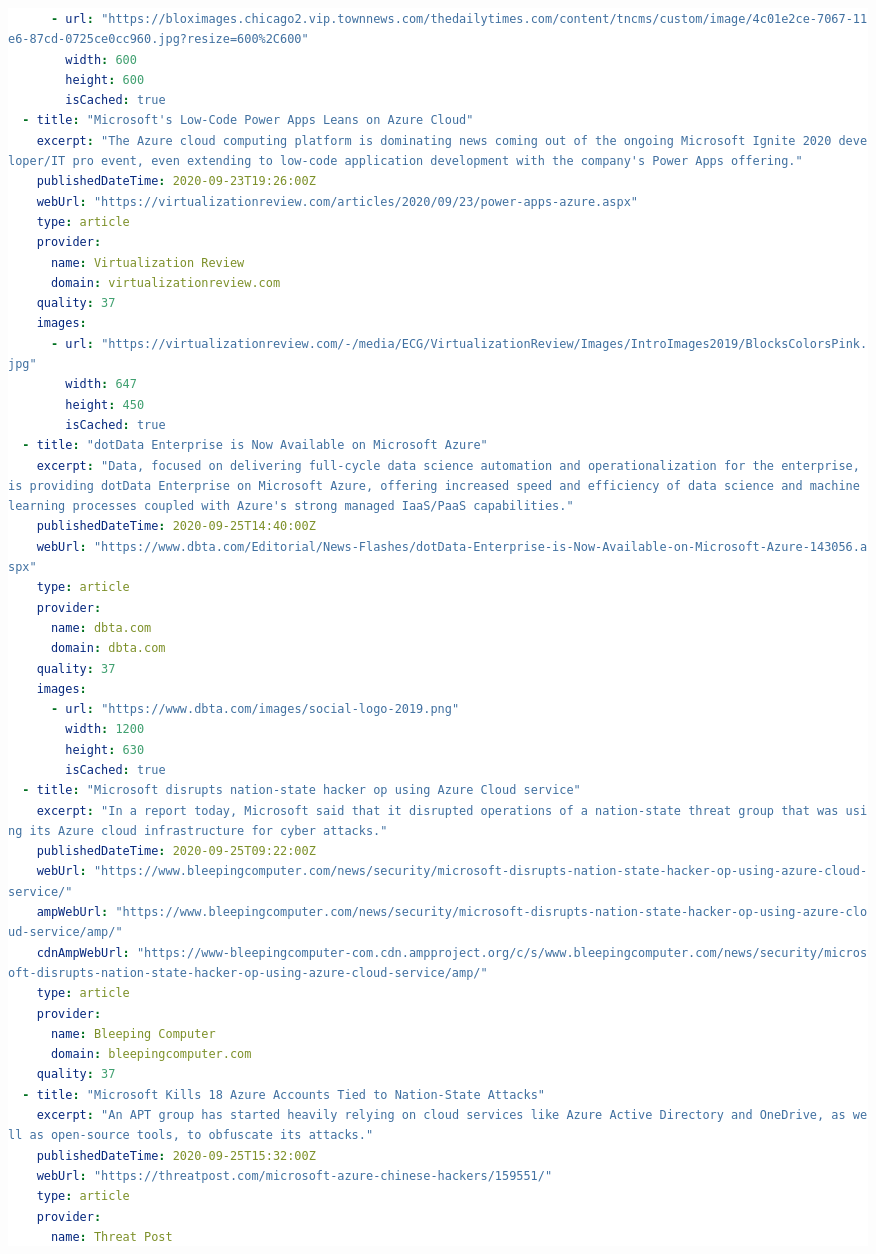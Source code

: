 ```yaml
      - url: "https://bloximages.chicago2.vip.townnews.com/thedailytimes.com/content/tncms/custom/image/4c01e2ce-7067-11e6-87cd-0725ce0cc960.jpg?resize=600%2C600"
        width: 600
        height: 600
        isCached: true
  - title: "Microsoft's Low-Code Power Apps Leans on Azure Cloud"
    excerpt: "The Azure cloud computing platform is dominating news coming out of the ongoing Microsoft Ignite 2020 developer/IT pro event, even extending to low-code application development with the company's Power Apps offering."
    publishedDateTime: 2020-09-23T19:26:00Z
    webUrl: "https://virtualizationreview.com/articles/2020/09/23/power-apps-azure.aspx"
    type: article
    provider:
      name: Virtualization Review
      domain: virtualizationreview.com
    quality: 37
    images:
      - url: "https://virtualizationreview.com/-/media/ECG/VirtualizationReview/Images/IntroImages2019/BlocksColorsPink.jpg"
        width: 647
        height: 450
        isCached: true
  - title: "dotData Enterprise is Now Available on Microsoft Azure"
    excerpt: "Data, focused on delivering full-cycle data science automation and operationalization for the enterprise, is providing dotData Enterprise on Microsoft Azure, offering increased speed and efficiency of data science and machine learning processes coupled with Azure's strong managed IaaS/PaaS capabilities."
    publishedDateTime: 2020-09-25T14:40:00Z
    webUrl: "https://www.dbta.com/Editorial/News-Flashes/dotData-Enterprise-is-Now-Available-on-Microsoft-Azure-143056.aspx"
    type: article
    provider:
      name: dbta.com
      domain: dbta.com
    quality: 37
    images:
      - url: "https://www.dbta.com/images/social-logo-2019.png"
        width: 1200
        height: 630
        isCached: true
  - title: "Microsoft disrupts nation-state hacker op using Azure Cloud service"
    excerpt: "In a report today, Microsoft said that it disrupted operations of a nation-state threat group that was using its Azure cloud infrastructure for cyber attacks."
    publishedDateTime: 2020-09-25T09:22:00Z
    webUrl: "https://www.bleepingcomputer.com/news/security/microsoft-disrupts-nation-state-hacker-op-using-azure-cloud-service/"
    ampWebUrl: "https://www.bleepingcomputer.com/news/security/microsoft-disrupts-nation-state-hacker-op-using-azure-cloud-service/amp/"
    cdnAmpWebUrl: "https://www-bleepingcomputer-com.cdn.ampproject.org/c/s/www.bleepingcomputer.com/news/security/microsoft-disrupts-nation-state-hacker-op-using-azure-cloud-service/amp/"
    type: article
    provider:
      name: Bleeping Computer
      domain: bleepingcomputer.com
    quality: 37
  - title: "Microsoft Kills 18 Azure Accounts Tied to Nation-State Attacks"
    excerpt: "An APT group has started heavily relying on cloud services like Azure Active Directory and OneDrive, as well as open-source tools, to obfuscate its attacks."
    publishedDateTime: 2020-09-25T15:32:00Z
    webUrl: "https://threatpost.com/microsoft-azure-chinese-hackers/159551/"
    type: article
    provider:
      name: Threat Post
```